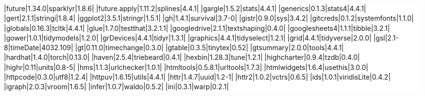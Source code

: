 |future|1.34.0|sparklyr|1.8.6|
|future.apply|1.11.2|splines|4.4.1|
|gargle|1.5.2|stats|4.4.1|
|generics|0.1.3|stats4|4.4.1|
|gert|2.1.1|stringi|1.8.4|
|ggplot2|3.5.1|stringr|1.5.1|
|gh|1.4.1|survival|3.7-0|
|gistr|0.9.0|sys|3.4.2|
|gitcreds|0.1.2|systemfonts|1.1.0|
|globals|0.16.3|tcltk|4.4.1|
|glue|1.7.0|testthat|3.2.1.1|
|googledrive|2.1.1|textshaping|0.4.0|
|googlesheets4|1.1.1|tibble|3.2.1|
|gower|1.0.1|tidymodels|1.2.0|
|grDevices|4.4.1|tidyr|1.3.1|
|graphics|4.4.1|tidyselect|1.2.1|
|grid|4.4.1|tidyverse|2.0.0|
|gsl|2.1-8|timeDate|4032.109|
|gt|0.11.0|timechange|0.3.0|
|gtable|0.3.5|tinytex|0.52|
|gtsummary|2.0.0|tools|4.4.1|
|hardhat|1.4.0|torch|0.13.0|
|haven|2.5.4|triebeard|0.4.1|
|hexbin|1.28.3|tune|1.2.1|
|highcharter|0.9.4|tzdb|0.4.0|
|highr|0.11|units|0.8-5|
|hms|1.1.3|urlchecker|1.0.1|
|htmltools|0.5.8.1|urltools|1.7.3|
|htmlwidgets|1.6.4|usethis|3.0.0|
|httpcode|0.3.0|utf8|1.2.4|
|httpuv|1.6.15|utils|4.4.1|
|httr|1.4.7|uuid|1.2-1|
|httr2|1.0.2|vctrs|0.6.5|
|ids|1.0.1|viridisLite|0.4.2|
|igraph|2.0.3|vroom|1.6.5|
|infer|1.0.7|waldo|0.5.2|
|ini|0.3.1|warp|0.2.1|